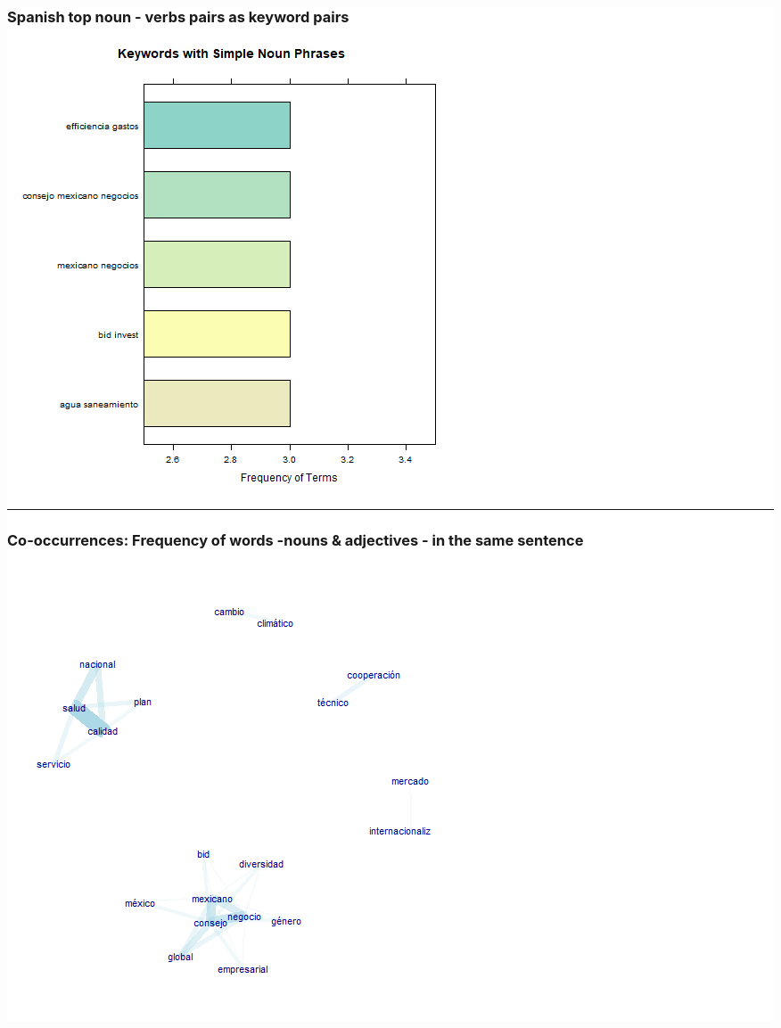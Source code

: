 

### **Spanish top noun - verbs pairs as keyword pairs**


  ![plot of chunk TOPSpa](assets/fig/TOPSpa-1.png)

--- 



### **Co-occurrences: Frequency of words -nouns & adjectives - in the same sentence**

![plot of chunk COOC1Spa](assets/fig/COOC1Spa-1.png)